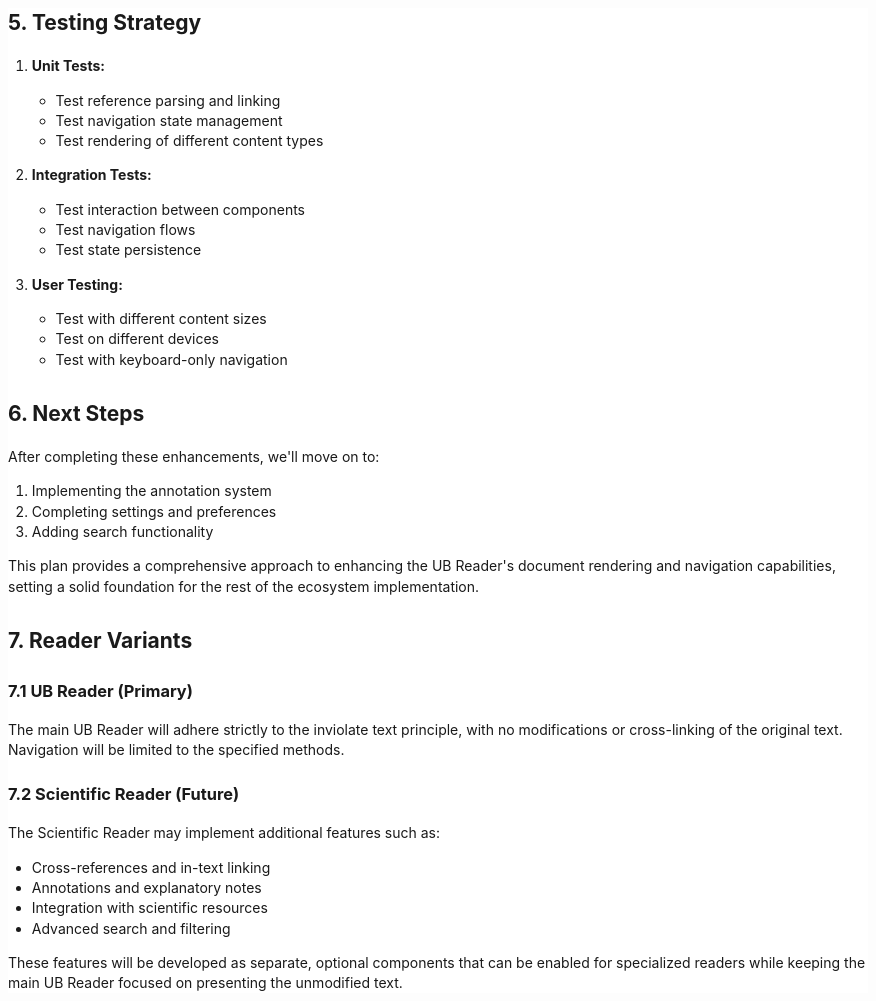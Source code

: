 ## 5. Testing Strategy

1. **Unit Tests:**

   - Test reference parsing and linking
   - Test navigation state management
   - Test rendering of different content types

2. **Integration Tests:**

   - Test interaction between components
   - Test navigation flows
   - Test state persistence

3. **User Testing:**
   - Test with different content sizes
   - Test on different devices
   - Test with keyboard-only navigation

## 6. Next Steps

After completing these enhancements, we'll move on to:

1. Implementing the annotation system
2. Completing settings and preferences
3. Adding search functionality

This plan provides a comprehensive approach to enhancing the UB Reader's document rendering and navigation capabilities, setting a solid foundation for the rest of the ecosystem implementation.

## 7. Reader Variants

### 7.1 UB Reader (Primary)

The main UB Reader will adhere strictly to the inviolate text principle, with no modifications or cross-linking of the original text. Navigation will be limited to the specified methods.

### 7.2 Scientific Reader (Future)

The Scientific Reader may implement additional features such as:

- Cross-references and in-text linking
- Annotations and explanatory notes
- Integration with scientific resources
- Advanced search and filtering

These features will be developed as separate, optional components that can be enabled for specialized readers while keeping the main UB Reader focused on presenting the unmodified text.
